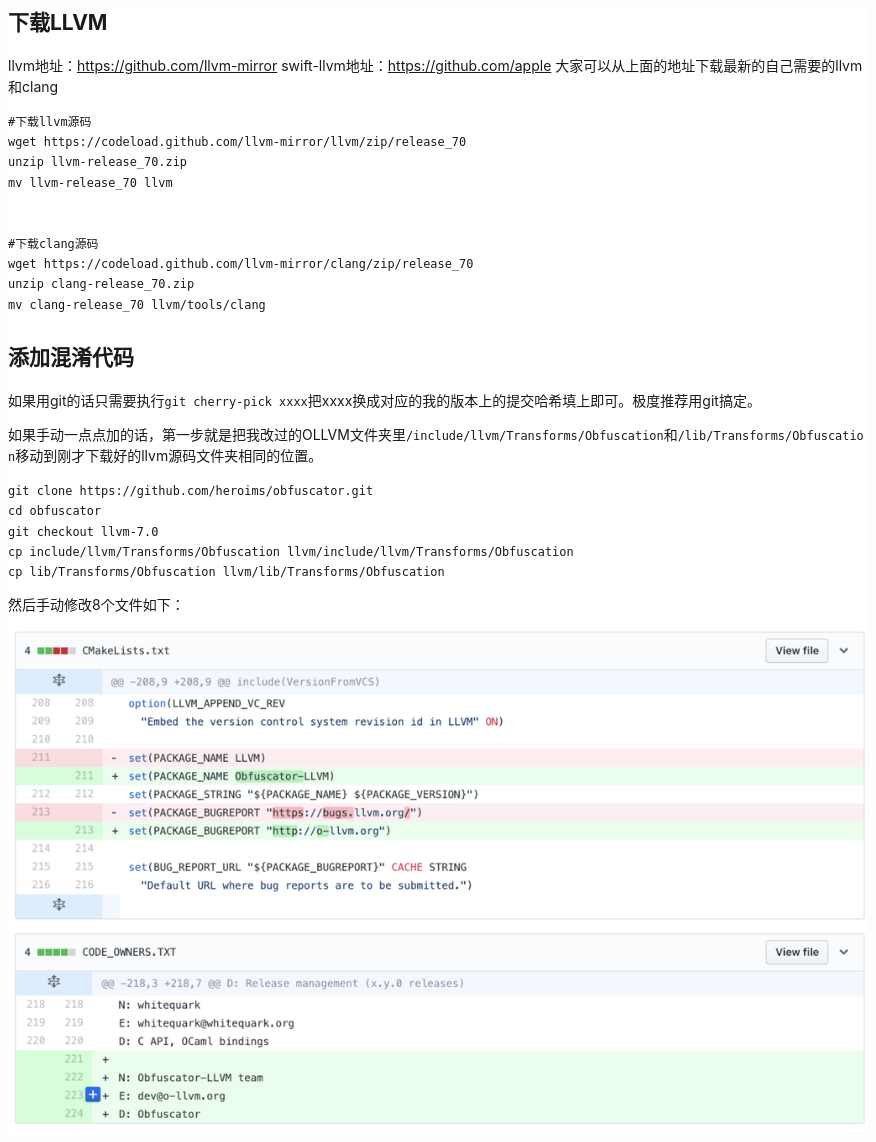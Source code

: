 
## 下载LLVM
llvm地址：https://github.com/llvm-mirror
swift-llvm地址：https://github.com/apple
大家可以从上面的地址下载最新的自己需要的llvm和clang

``` shell
#下载llvm源码
wget https://codeload.github.com/llvm-mirror/llvm/zip/release_70
unzip llvm-release_70.zip
mv llvm-release_70 llvm


#下载clang源码
wget https://codeload.github.com/llvm-mirror/clang/zip/release_70
unzip clang-release_70.zip
mv clang-release_70 llvm/tools/clang

```
##  添加混淆代码
如果用git的话只需要执行`git cherry-pick xxxx`把xxxx换成对应的我的版本上的提交哈希填上即可。极度推荐用git搞定。

如果手动一点点加的话，第一步就是把我改过的OLLVM文件夹里`/include/llvm/Transforms/Obfuscation`和`/lib/Transforms/Obfuscation`移动到刚才下载好的llvm源码文件夹相同的位置。
``` shell
git clone https://github.com/heroims/obfuscator.git
cd obfuscator
git checkout llvm-7.0
cp include/llvm/Transforms/Obfuscation llvm/include/llvm/Transforms/Obfuscation
cp lib/Transforms/Obfuscation llvm/lib/Transforms/Obfuscation
```
然后手动修改8个文件如下：

![image.png](/assets/blogImage/3994053-3d3054a05c96b72a.png)
